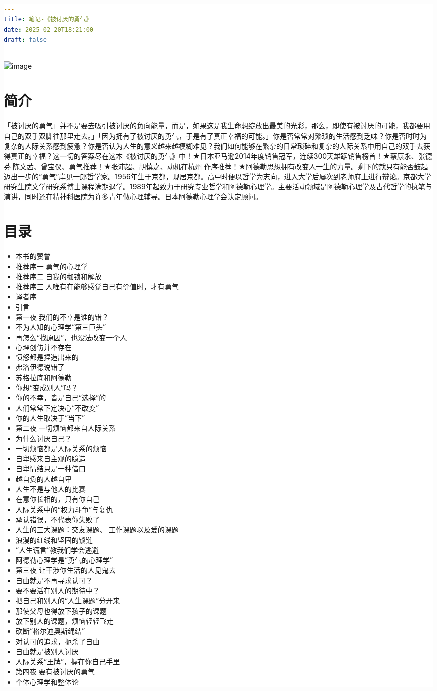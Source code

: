 ```yaml
---
title: 笔记-《被讨厌的勇气》
date: 2025-02-20T18:21:00
draft: false
---
```


![image](https://stellar-img.oss-cn-shenzhen.aliyuncs.com/obsidian/20241122181532.png)
# 简介
「被讨厌的勇气」并不是要去吸引被讨厌的负向能量，而是，如果这是我生命想绽放出最美的光彩，那么，即使有被讨厌的可能，我都要用自己的双手双脚往那里走去。」「因为拥有了被讨厌的勇气，于是有了真正幸福的可能。」你是否常常对繁琐的生活感到乏味？你是否时时为复杂的人际关系感到疲惫？你是否认为人生的意义越来越模糊难见？我们如何能够在繁杂的日常琐碎和复杂的人际关系中用自己的双手去获得真正的幸福？这一切的答案尽在这本《被讨厌的勇气》中！★日本亚马逊2014年度销售冠军，连续300天雄踞销售榜首！★蔡康永、张德芬 陈文茜、曾宝仪、勇气推荐！★张沛超、胡慎之、动机在杭州 作序推荐！★阿德勒思想拥有改变人一生的力量。剩下的就只有能否鼓起迈出一步的“勇气”岸见一郎哲学家。1956年生于京都，现居京都。高中时便以哲学为志向，进入大学后屡次到老师府上进行辩论。京都大学研究生院文学研究系博士课程满期退学。1989年起致力于研究专业哲学和阿德勒心理学。主要活动领域是阿德勒心理学及古代哲学的执笔与演讲，同时还在精神科医院为许多青年做心理辅导。日本阿德勒心理学会认定顾问。

# 目录

  - 本书的赞誉
  - 推荐序一 勇气的心理学
  - 推荐序二 自我的枷锁和解放
  - 推荐序三 人唯有在能够感觉自己有价值时，才有勇气
  - 译者序
  - 引言
  - 第一夜 我们的不幸是谁的错？
  - 不为人知的心理学“第三巨头”
  - 再怎么“找原因”，也没法改变一个人
  - 心理创伤并不存在
  - 愤怒都是捏造出来的
  - 弗洛伊德说错了
  - 苏格拉底和阿德勒
  - 你想“变成别人”吗？
  - 你的不幸，皆是自己“选择”的
  - 人们常常下定决心“不改变”
  - 你的人生取决于“当下”
  - 第二夜 一切烦恼都来自人际关系
  - 为什么讨厌自己？
  - 一切烦恼都是人际关系的烦恼
  - 自卑感来自主观的臆造
  - 自卑情结只是一种借口
  - 越自负的人越自卑
  - 人生不是与他人的比赛
  - 在意你长相的，只有你自己
  - 人际关系中的“权力斗争”与复仇
  - 承认错误，不代表你失败了
  - 人生的三大课题：交友课题、 工作课题以及爱的课题
  - 浪漫的红线和坚固的锁链
  - “人生谎言”教我们学会逃避
  - 阿德勒心理学是“勇气的心理学”
  - 第三夜 让干涉你生活的人见鬼去
  - 自由就是不再寻求认可？
  - 要不要活在别人的期待中？
  - 把自己和别人的“人生课题”分开来
  - 那使父母也得放下孩子的课题
  - 放下别人的课题，烦恼轻轻飞走
  - 砍断“格尔迪奥斯绳结”
  - 对认可的追求，扼杀了自由
  - 自由就是被别人讨厌
  - 人际关系“王牌”，握在你自己手里
  - 第四夜 要有被讨厌的勇气
  - 个体心理学和整体论